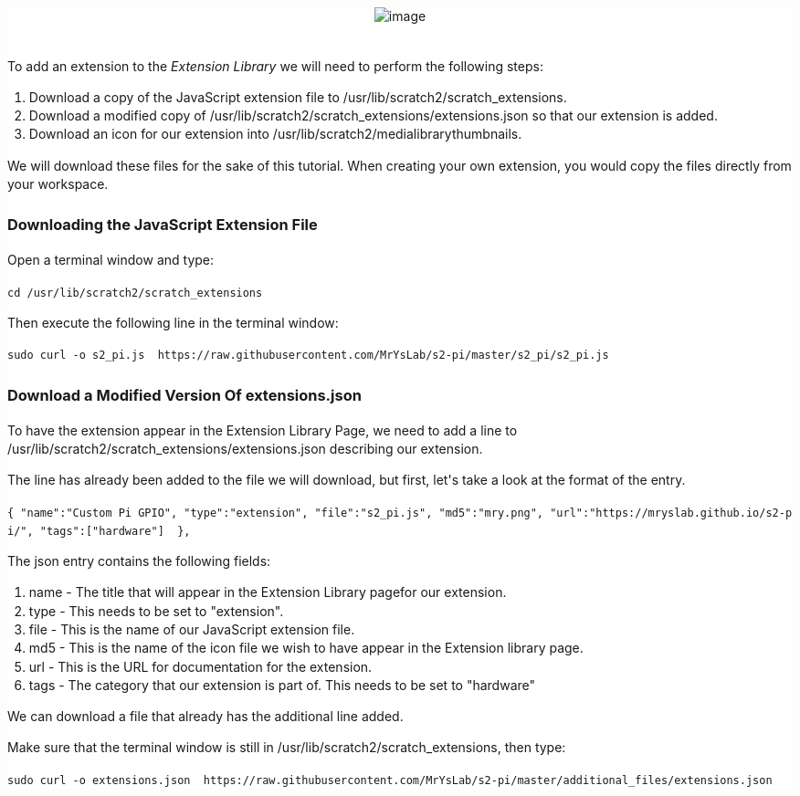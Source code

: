<div style="text-align: center;"><IMG SRC="./images/custom_pi.png" ALT="image"></div>
   <br>

To add an extension to the *Extension Library* we will need to perform the following steps:

1. Download a copy of the JavaScript extension file to /usr/lib/scratch2/scratch_extensions.
1. Download a modified copy of /usr/lib/scratch2/scratch_extensions/extensions.json
 so that our extension is added.
1. Download an icon for our extension into /usr/lib/scratch2/medialibrarythumbnails.

We will download these files for the sake of this tutorial. When creating your own
extension, you would copy the files directly from your workspace.


### Downloading the JavaScript Extension File

Open a terminal window and type:
```
cd /usr/lib/scratch2/scratch_extensions
```

Then execute the following line in the terminal window:

```
sudo curl -o s2_pi.js  https://raw.githubusercontent.com/MrYsLab/s2-pi/master/s2_pi/s2_pi.js
```


### Download a Modified Version Of extensions.json

To have the extension appear in the Extension Library Page, we need to add a line to
/usr/lib/scratch2/scratch_extensions/extensions.json describing our extension.

The line has already been added to the file we will download, but first, let's take a look
at the format of the entry.

```
{ "name":"Custom Pi GPIO", "type":"extension", "file":"s2_pi.js", "md5":"mry.png", "url":"https://mryslab.github.io/s2-pi/", "tags":["hardware"]  },
```
The json entry contains the following fields:

1. name - The title that will appear in the Extension Library pagefor our extension.
2. type - This needs to be set to "extension".
3. file - This is the name of our JavaScript extension file.
4. md5  - This is the name of the icon file we wish to have appear in the Extension library
 page.
5. url  - This is the URL for documentation for the extension.
6. tags - The category that our extension is part of. This needs to be set to "hardware"

We can download a file that already has the additional line added.

Make sure that the terminal window is still in /usr/lib/scratch2/scratch_extensions,
then type:

```
sudo curl -o extensions.json  https://raw.githubusercontent.com/MrYsLab/s2-pi/master/additional_files/extensions.json

```
